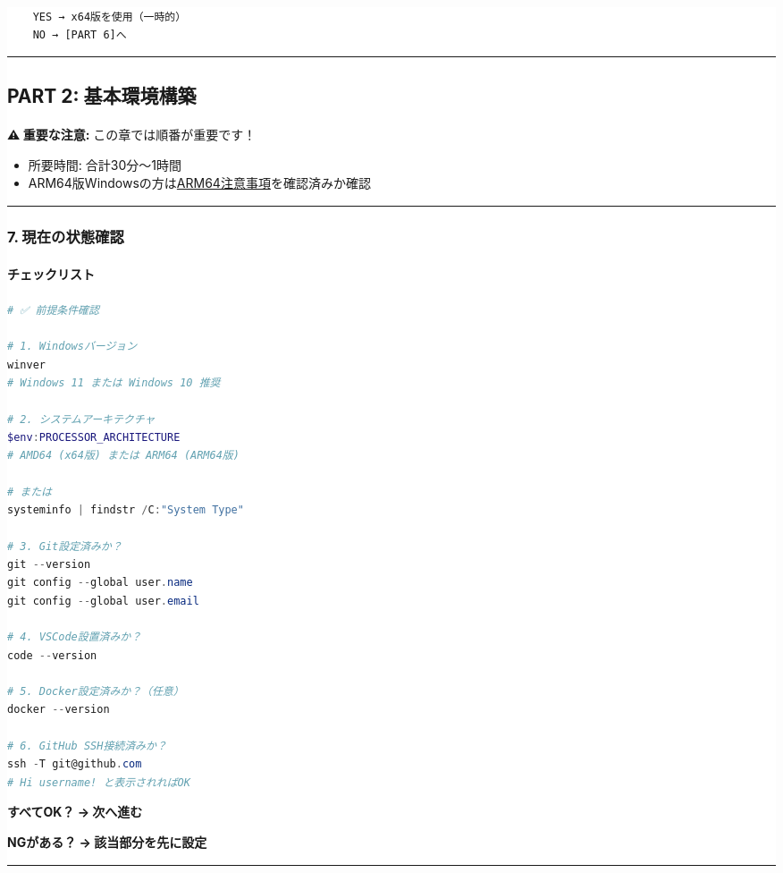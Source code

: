 ```
    YES → x64版を使用（一時的）
    NO → [PART 6]へ
```

---

## PART 2: 基本環境構築

**⚠️ 重要な注意:**
この章では順番が重要です！
- 所要時間: 合計30分〜1時間
- ARM64版Windowsの方は[ARM64注意事項](#6-arm64特有の注意事項)を確認済みか確認

---

### 7. 現在の状態確認

#### チェックリスト

```powershell
# ✅ 前提条件確認

# 1. Windowsバージョン
winver
# Windows 11 または Windows 10 推奨

# 2. システムアーキテクチャ
$env:PROCESSOR_ARCHITECTURE
# AMD64 (x64版) または ARM64 (ARM64版)

# または
systeminfo | findstr /C:"System Type"

# 3. Git設定済みか？
git --version
git config --global user.name
git config --global user.email

# 4. VSCode設置済みか？
code --version

# 5. Docker設定済みか？（任意）
docker --version

# 6. GitHub SSH接続済みか？
ssh -T git@github.com
# Hi username! と表示されればOK
```

**すべてOK？ → 次へ進む**

**NGがある？ → 該当部分を先に設定**

---